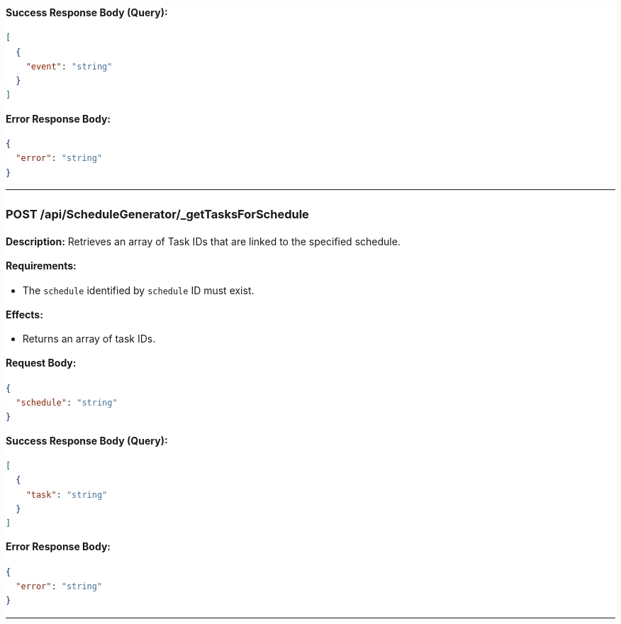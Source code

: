 **Success Response Body (Query):**

```json
[
  {
    "event": "string"
  }
]
```

**Error Response Body:**

```json
{
  "error": "string"
}
```

---

### POST /api/ScheduleGenerator/\_getTasksForSchedule

**Description:** Retrieves an array of Task IDs that are linked to the specified schedule.

**Requirements:**

- The `schedule` identified by `schedule` ID must exist.

**Effects:**

- Returns an array of task IDs.

**Request Body:**

```json
{
  "schedule": "string"
}
```

**Success Response Body (Query):**

```json
[
  {
    "task": "string"
  }
]
```

**Error Response Body:**

```json
{
  "error": "string"
}
```

---
